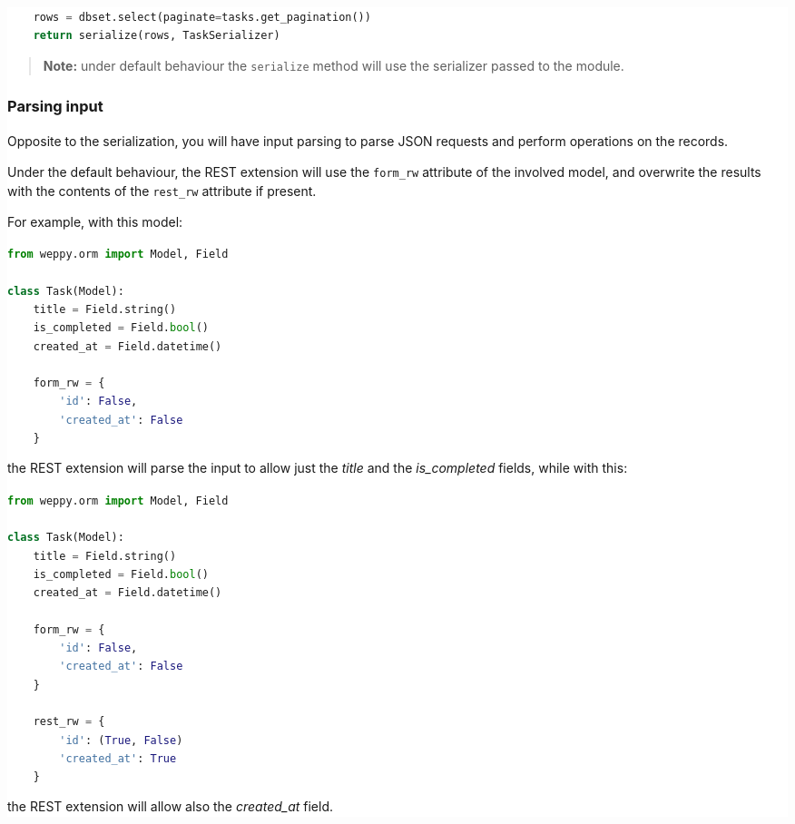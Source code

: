 ```python
    rows = dbset.select(paginate=tasks.get_pagination())
    return serialize(rows, TaskSerializer)
```

> **Note:** under default behaviour the `serialize` method will use the serializer passed to the module.

### Parsing input

Opposite to the serialization, you will have input parsing to parse JSON requests and perform operations on the records.

Under the default behaviour, the REST extension will use the `form_rw` attribute of the involved model, and overwrite the results with the contents of the `rest_rw` attribute if present.

For example, with this model:

```python
from weppy.orm import Model, Field

class Task(Model):
    title = Field.string()
    is_completed = Field.bool()
    created_at = Field.datetime()
    
    form_rw = {
        'id': False,
        'created_at': False
    }
```

the REST extension will parse the input to allow just the *title* and the *is_completed* fields, while with this:

```python
from weppy.orm import Model, Field

class Task(Model):
    title = Field.string()
    is_completed = Field.bool()
    created_at = Field.datetime()
    
    form_rw = {
        'id': False,
        'created_at': False
    }
    
    rest_rw = {
        'id': (True, False)
        'created_at': True
    }
```

the REST extension will allow also the *created_at* field.
